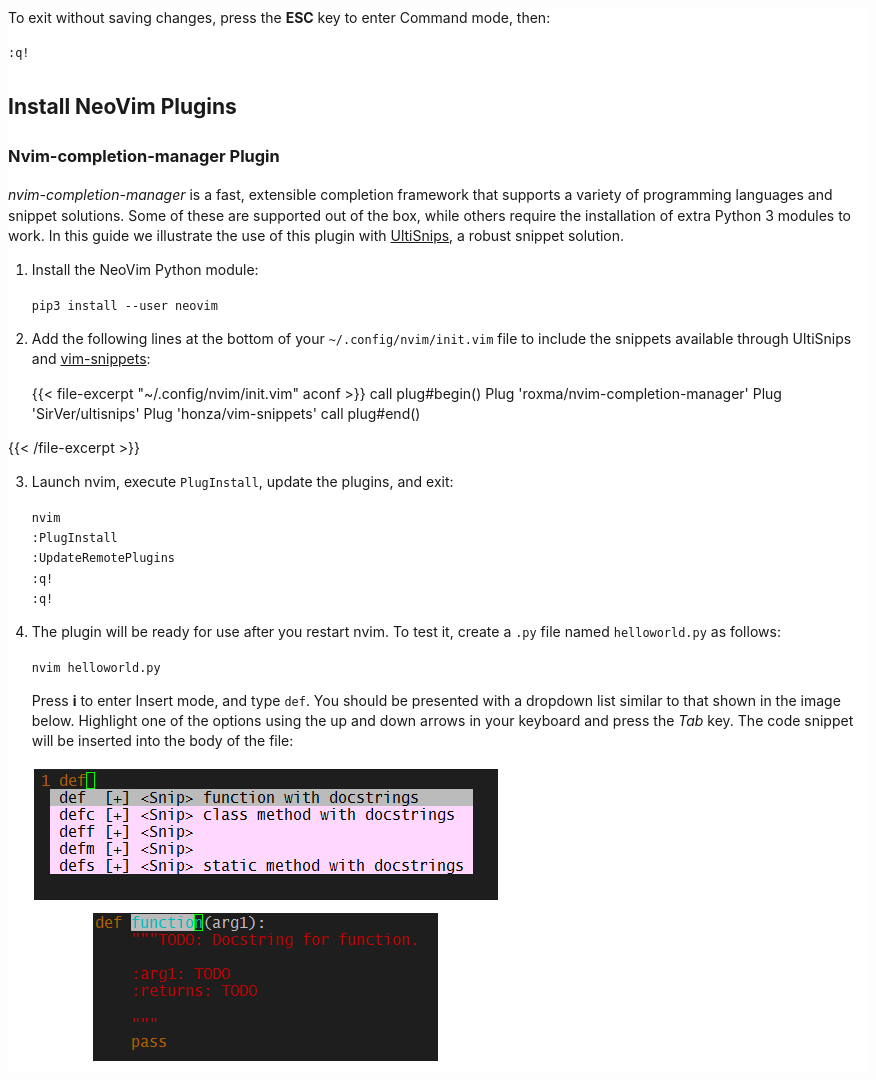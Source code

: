 To exit without saving changes, press the **ESC** key to enter Command mode, then:

    :q!

## Install NeoVim Plugins

### Nvim-completion-manager Plugin

*nvim-completion-manager* is a fast, extensible completion framework that supports a variety of programming languages and snippet solutions. Some of these are supported out of the box, while others require the installation of extra Python 3 modules to work. In this guide we illustrate the use of this plugin with [UltiSnips](https://github.com/SirVer/ultisnips), a robust snippet solution.

1.  Install the NeoVim Python module:

        pip3 install --user neovim

2.  Add the following lines at the bottom of your `~/.config/nvim/init.vim` file to include the snippets available through UltiSnips and [vim-snippets](https://github.com/honza/vim-snippets):

    {{< file-excerpt "~/.config/nvim/init.vim" aconf >}}
call plug#begin()
Plug 'roxma/nvim-completion-manager'
Plug 'SirVer/ultisnips'
Plug 'honza/vim-snippets'
call plug#end()

{{< /file-excerpt >}}


3.  Launch nvim, execute `PlugInstall`, update the plugins, and exit:

        nvim
        :PlugInstall
        :UpdateRemotePlugins
        :q!
        :q!

4.  The plugin will be ready for use after you restart nvim. To test it, create a `.py` file named `helloworld.py` as follows:

        nvim helloworld.py

    Press **i** to enter Insert mode, and type `def`. You should be presented with a dropdown list similar to that shown in the image below. Highlight one of the options using the up and down arrows in your keyboard and press the *Tab* key. The code snippet will be inserted into the body of the file:

    ![Neovim autocomplete snippets](/docs/assets/neovim/neovim-autocomplete-snippets.png "Neovim autocomplete snippets")
